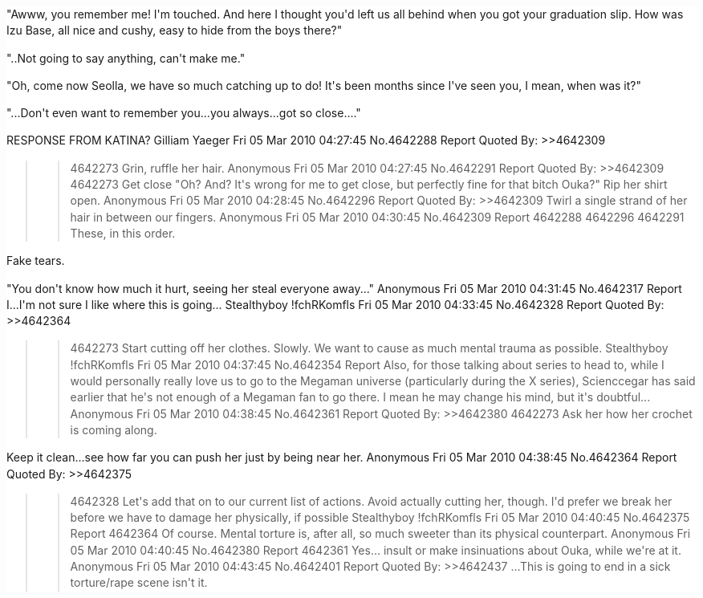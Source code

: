 "Awww, you remember me! I'm touched. And here I thought you'd left us all behind when you got your graduation slip. How was Izu Base, all nice and cushy, easy to hide from the boys there?"

"..Not going to say anything, can't make me."

"Oh, come now Seolla, we have so much catching up to do! It's been months since I've seen you, I mean, when was it?"

"...Don't even want to remember you...you always...got so close...."

RESPONSE FROM KATINA?
Gilliam Yaeger Fri 05 Mar 2010 04:27:45 No.4642288 Report
Quoted By: >>4642309
>>4642273
Grin, ruffle her hair.
Anonymous Fri 05 Mar 2010 04:27:45 No.4642291 Report
Quoted By: >>4642309
>>4642273
Get close
"Oh? And? It's wrong for me to get close, but perfectly fine for that bitch Ouka?"
Rip her shirt open.
Anonymous Fri 05 Mar 2010 04:28:45 No.4642296 Report
Quoted By: >>4642309
Twirl a single strand of her hair in between our fingers.
Anonymous Fri 05 Mar 2010 04:30:45 No.4642309 Report
>>4642288
>>4642296
>>4642291
These, in this order.

Fake tears.

"You don't know how much it hurt, seeing her steal everyone away..."
Anonymous Fri 05 Mar 2010 04:31:45 No.4642317 Report
I...I'm not sure I like where this is going...
Stealthyboy !fchRKomfls Fri 05 Mar 2010 04:33:45 No.4642328 Report
Quoted By: >>4642364
>>4642273
Start cutting off her clothes. Slowly. We want to cause as much mental trauma as possible.
Stealthyboy !fchRKomfls Fri 05 Mar 2010 04:37:45 No.4642354 Report
Also, for those talking about series to head to, while I would personally really love us to go to the Megaman universe (particularly during the X series), Scienccegar has said earlier that he's not enough of a Megaman fan to go there. I mean he may change his mind, but it's doubtful...
Anonymous Fri 05 Mar 2010 04:38:45 No.4642361 Report
Quoted By: >>4642380
>>4642273
Ask her how her crochet is coming along.

Keep it clean...see how far you can push her just by being near her.
Anonymous Fri 05 Mar 2010 04:38:45 No.4642364 Report
Quoted By: >>4642375
>>4642328
Let's add that on to our current list of actions. Avoid actually cutting her, though. I'd prefer we break her before we have to damage her physically, if possible
Stealthyboy !fchRKomfls Fri 05 Mar 2010 04:40:45 No.4642375 Report
>>4642364
Of course. Mental torture is, after all, so much sweeter than its physical counterpart.
Anonymous Fri 05 Mar 2010 04:40:45 No.4642380 Report
>>4642361
Yes... insult or make insinuations about Ouka, while we're at it.
Anonymous Fri 05 Mar 2010 04:43:45 No.4642401 Report
Quoted By: >>4642437
...This is going to end in a sick torture/rape scene isn't it.
